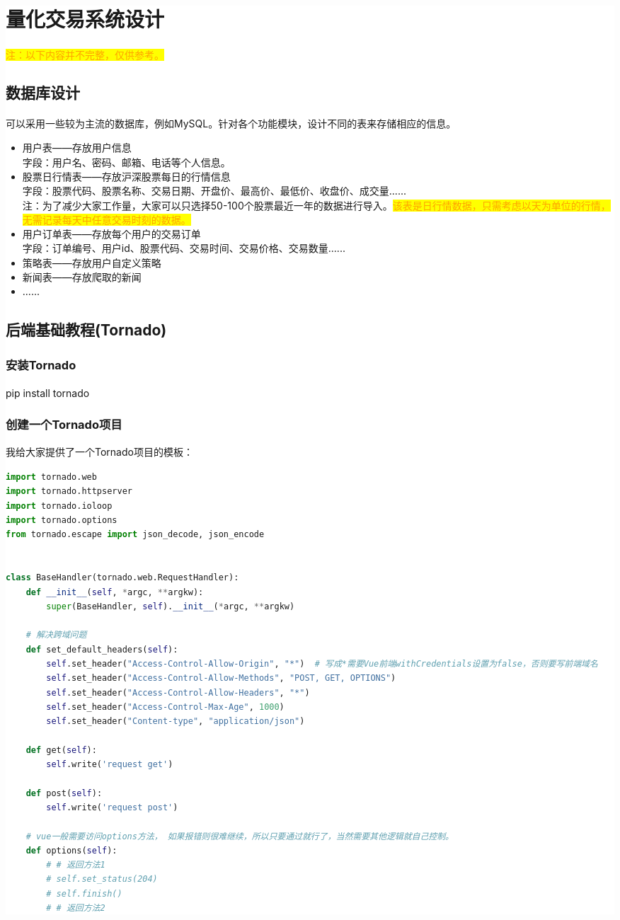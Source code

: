 # 量化交易系统设计

<mark style="color:orange;">注：以下内容并不完整，仅供参考。</mark>

## 数据库设计

可以采用一些较为主流的数据库，例如MySQL。针对各个功能模块，设计不同的表来存储相应的信息。

* 用户表——存放用户信息\
  字段：用户名、密码、邮箱、电话等个人信息。
* 股票日行情表——存放沪深股票每日的行情信息\
  字段：股票代码、股票名称、交易日期、开盘价、最高价、最低价、收盘价、成交量......\
  注：为了减少大家工作量，大家可以只选择50-100个股票最近一年的数据进行导入。<mark style="color:orange;">该表是日行情数据，只需考虑以天为单位的行情，无需记录每天中任意交易时刻的数据。</mark>
* 用户订单表——存放每个用户的交易订单\
  字段：订单编号、用户id、股票代码、交易时间、交易价格、交易数量......
* 策略表——存放用户自定义策略
* 新闻表——存放爬取的新闻
* ......

## 后端基础教程(Tornado)

### 安装Tornado

pip install tornado

### 创建一个Tornado项目

我给大家提供了一个Tornado项目的模板：

```python
import tornado.web
import tornado.httpserver
import tornado.ioloop
import tornado.options
from tornado.escape import json_decode, json_encode


class BaseHandler(tornado.web.RequestHandler):
    def __init__(self, *argc, **argkw):
        super(BaseHandler, self).__init__(*argc, **argkw)

    # 解决跨域问题
    def set_default_headers(self):
        self.set_header("Access-Control-Allow-Origin", "*")  # 写成*需要Vue前端withCredentials设置为false，否则要写前端域名
        self.set_header("Access-Control-Allow-Methods", "POST, GET, OPTIONS")
        self.set_header("Access-Control-Allow-Headers", "*")
        self.set_header("Access-Control-Max-Age", 1000)
        self.set_header("Content-type", "application/json")

    def get(self):
        self.write('request get')

    def post(self):
        self.write('request post')

    # vue一般需要访问options方法， 如果报错则很难继续，所以只要通过就行了，当然需要其他逻辑就自己控制。
    def options(self):
        # # 返回方法1
        # self.set_status(204)
        # self.finish()
        # # 返回方法2
```